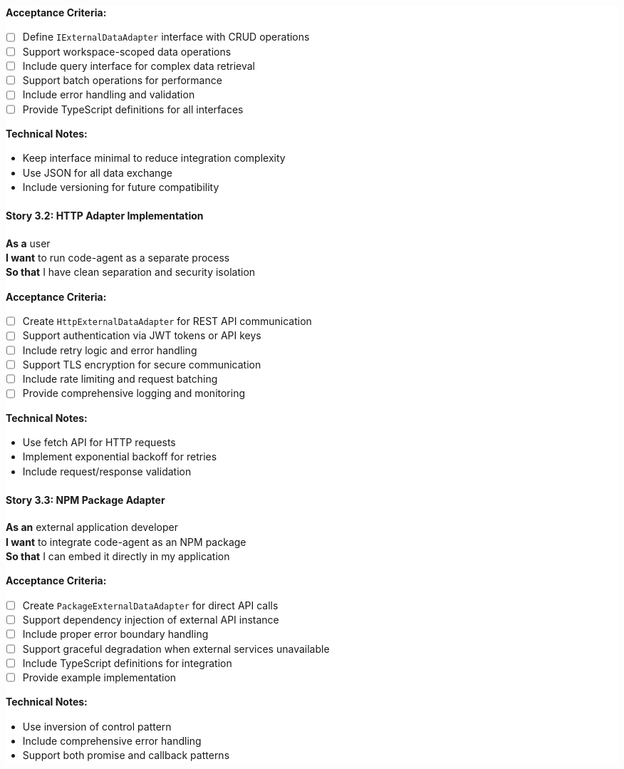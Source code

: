 **Acceptance Criteria:**

- [ ] Define `IExternalDataAdapter` interface with CRUD operations
- [ ] Support workspace-scoped data operations
- [ ] Include query interface for complex data retrieval
- [ ] Support batch operations for performance
- [ ] Include error handling and validation
- [ ] Provide TypeScript definitions for all interfaces

**Technical Notes:**

- Keep interface minimal to reduce integration complexity
- Use JSON for all data exchange
- Include versioning for future compatibility

#### Story 3.2: HTTP Adapter Implementation

**As a** user  
**I want** to run code-agent as a separate process  
**So that** I have clean separation and security isolation

**Acceptance Criteria:**

- [ ] Create `HttpExternalDataAdapter` for REST API communication
- [ ] Support authentication via JWT tokens or API keys
- [ ] Include retry logic and error handling
- [ ] Support TLS encryption for secure communication
- [ ] Include rate limiting and request batching
- [ ] Provide comprehensive logging and monitoring

**Technical Notes:**

- Use fetch API for HTTP requests
- Implement exponential backoff for retries
- Include request/response validation

#### Story 3.3: NPM Package Adapter

**As an** external application developer  
**I want** to integrate code-agent as an NPM package  
**So that** I can embed it directly in my application

**Acceptance Criteria:**

- [ ] Create `PackageExternalDataAdapter` for direct API calls
- [ ] Support dependency injection of external API instance
- [ ] Include proper error boundary handling
- [ ] Support graceful degradation when external services unavailable
- [ ] Include TypeScript definitions for integration
- [ ] Provide example implementation

**Technical Notes:**

- Use inversion of control pattern
- Include comprehensive error handling
- Support both promise and callback patterns

